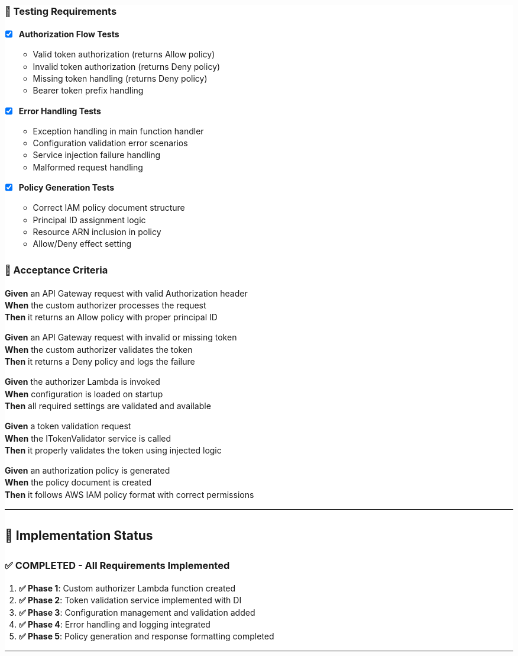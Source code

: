 ### 🧪 Testing Requirements

- [x] **Authorization Flow Tests**
  - Valid token authorization (returns Allow policy)
  - Invalid token authorization (returns Deny policy)
  - Missing token handling (returns Deny policy)
  - Bearer token prefix handling

- [x] **Error Handling Tests**
  - Exception handling in main function handler
  - Configuration validation error scenarios
  - Service injection failure handling
  - Malformed request handling

- [x] **Policy Generation Tests**
  - Correct IAM policy document structure
  - Principal ID assignment logic
  - Resource ARN inclusion in policy
  - Allow/Deny effect setting

### 🎯 Acceptance Criteria

**Given** an API Gateway request with valid Authorization header  
**When** the custom authorizer processes the request  
**Then** it returns an Allow policy with proper principal ID

**Given** an API Gateway request with invalid or missing token  
**When** the custom authorizer validates the token  
**Then** it returns a Deny policy and logs the failure

**Given** the authorizer Lambda is invoked  
**When** configuration is loaded on startup  
**Then** all required settings are validated and available

**Given** a token validation request  
**When** the ITokenValidator service is called  
**Then** it properly validates the token using injected logic

**Given** an authorization policy is generated  
**When** the policy document is created  
**Then** it follows AWS IAM policy format with correct permissions

---

## 🚀 Implementation Status

### ✅ **COMPLETED** - All Requirements Implemented

1. **✅ Phase 1**: Custom authorizer Lambda function created
2. **✅ Phase 2**: Token validation service implemented with DI  
3. **✅ Phase 3**: Configuration management and validation added
4. **✅ Phase 4**: Error handling and logging integrated
5. **✅ Phase 5**: Policy generation and response formatting completed

---